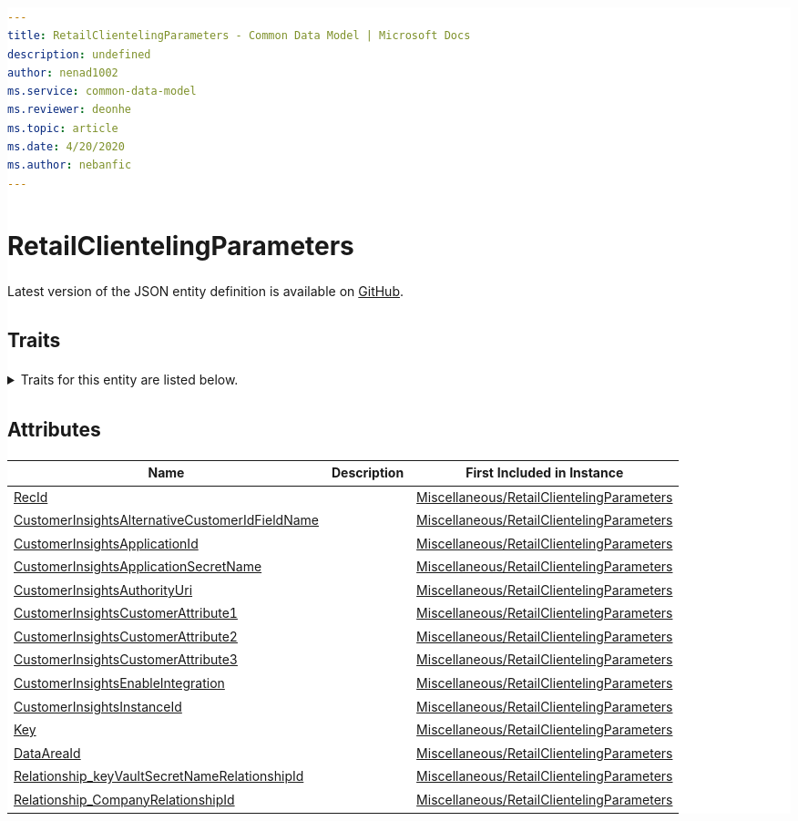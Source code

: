 ```yaml
---
title: RetailClientelingParameters - Common Data Model | Microsoft Docs
description: undefined
author: nenad1002
ms.service: common-data-model
ms.reviewer: deonhe
ms.topic: article
ms.date: 4/20/2020
ms.author: nebanfic
---
```


# RetailClientelingParameters

  
 Latest version of the JSON entity definition is available on <a href="https://github.com/Microsoft/CDM/tree/master/schemaDocuments/core/operationsCommon/Tables/Commerce/Retail/Miscellaneous/RetailClientelingParameters.cdm.json" target="_blank">GitHub</a>.  

## Traits

<details><summary>Traits for this entity are listed below.  
</summary></details>

## Attributes

|Name|Description|First Included in Instance|
|---|---|---|
|[RecId](#RecId)||<a href="RetailClientelingParameters.md" target="_blank">Miscellaneous/RetailClientelingParameters</a>|
|[CustomerInsightsAlternativeCustomerIdFieldName](#CustomerInsightsAlternativeCustomerIdFieldName)||<a href="RetailClientelingParameters.md" target="_blank">Miscellaneous/RetailClientelingParameters</a>|
|[CustomerInsightsApplicationId](#CustomerInsightsApplicationId)||<a href="RetailClientelingParameters.md" target="_blank">Miscellaneous/RetailClientelingParameters</a>|
|[CustomerInsightsApplicationSecretName](#CustomerInsightsApplicationSecretName)||<a href="RetailClientelingParameters.md" target="_blank">Miscellaneous/RetailClientelingParameters</a>|
|[CustomerInsightsAuthorityUri](#CustomerInsightsAuthorityUri)||<a href="RetailClientelingParameters.md" target="_blank">Miscellaneous/RetailClientelingParameters</a>|
|[CustomerInsightsCustomerAttribute1](#CustomerInsightsCustomerAttribute1)||<a href="RetailClientelingParameters.md" target="_blank">Miscellaneous/RetailClientelingParameters</a>|
|[CustomerInsightsCustomerAttribute2](#CustomerInsightsCustomerAttribute2)||<a href="RetailClientelingParameters.md" target="_blank">Miscellaneous/RetailClientelingParameters</a>|
|[CustomerInsightsCustomerAttribute3](#CustomerInsightsCustomerAttribute3)||<a href="RetailClientelingParameters.md" target="_blank">Miscellaneous/RetailClientelingParameters</a>|
|[CustomerInsightsEnableIntegration](#CustomerInsightsEnableIntegration)||<a href="RetailClientelingParameters.md" target="_blank">Miscellaneous/RetailClientelingParameters</a>|
|[CustomerInsightsInstanceId](#CustomerInsightsInstanceId)||<a href="RetailClientelingParameters.md" target="_blank">Miscellaneous/RetailClientelingParameters</a>|
|[Key](#Key)||<a href="RetailClientelingParameters.md" target="_blank">Miscellaneous/RetailClientelingParameters</a>|
|[DataAreaId](#DataAreaId)||<a href="RetailClientelingParameters.md" target="_blank">Miscellaneous/RetailClientelingParameters</a>|
|[Relationship_keyVaultSecretNameRelationshipId](#Relationship_keyVaultSecretNameRelationshipId)||<a href="RetailClientelingParameters.md" target="_blank">Miscellaneous/RetailClientelingParameters</a>|
|[Relationship_CompanyRelationshipId](#Relationship_CompanyRelationshipId)||<a href="RetailClientelingParameters.md" target="_blank">Miscellaneous/RetailClientelingParameters</a>|

